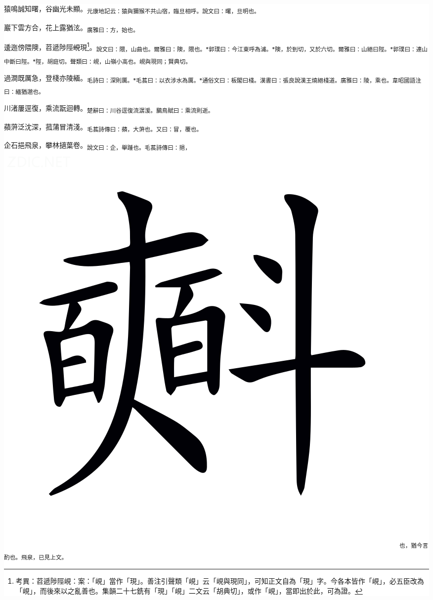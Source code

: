 猿鳴誠知曙，谷幽光未顯。<sub>元康地記云：猿與獮猴不共山宿，臨旦相呼。說文曰：曙，旦明也。</sub>

巖下雲方合，花上露猶泫。<sub>廣雅曰：方，始也。</sub>

逶迤傍隈隩，苕遞陟陘~~峴~~現[^22.16.1]。<sub>說文曰：隈，山曲也。爾雅曰：隩，隈也。*郭璞曰：今江東呼為浦。*隩，於到切，又於六切。爾雅曰：山絕曰陘。*郭璞曰：連山中斷曰陘。*陘，胡庭切。聲類曰：峴，山嶺小高也。峴與現同；賢典切。</sub>

過澗既厲急，登棧亦陵緬。<sub>毛詩曰：深則厲。*毛萇曰：以衣涉水為厲。*通俗文曰：板閣曰棧。漢書曰：張良說漢王燒絕棧道。廣雅曰：陵，乘也。韋昭國語注曰：緬猶邈也。</sub>

川渚屢逕復，乘流翫迴轉。<sub>楚辭曰：川谷逕復流潺湲。鵩鳥賦曰：乘流則逝。</sub>

蘋蓱泛沈深，菰蒲冒清淺。<sub>毛萇詩傳曰：蘋，大蓱也。又曰：冒，覆也。</sub>

企石挹飛泉，攀林擿葉卷。<sub>說文曰：企，舉踵也。毛萇詩傳曰：挹，![&#x2308F;](images/2308F.svg)也，猶今言酌也。飛泉，已見上文。</sub>


[^22.1.1]: 考異：注「井洌寒泉」：何校「泉」下添「食」字，陳同。各本皆脫。
[^22.2.1]: 考異：注「脫與稅古字通」：案：「脫」「稅」二字當乙，謂正文及史記、方言之「稅」即「脫」也。各本皆倒。袁本改「吾未知所稅駕也」作「脫」以就之，大誤。
[^22.5.1]: 考異：注「檀道鸞晉陽秋曰」：陳云「晉」上當有「續」字，是也。各本皆脫。餘同此，不悉出。
[^22.5.2]: 考異：注「字仲文」：袁本、茶陵本無此三字。
[^22.5.3]: 考異：注「左氏傳曰族穆子曰」：案：上「曰」字當作「公」。各本皆偽。
[^22.6.1]: 考異：注「沈約宋書曰混字叔源」：袁本、茶陵本無此九字，上「臧榮緒晉書曰謝混」下有「字叔源」三字。案：此各本并五臣於善而失其舊，無可訂正也。
[^22.6.2]: 考異：注「混思與友朋相與為樂也」：案：此十字係五臣語也。袁、茶陵二本合并六家，往往有之，前後例可推。此本既單行，善注不應竄入，乃尤延之仍舊誤而未知校正者。
[^22.7.1]: 考異：注「阿谷之豫」：案「豫」當作「隊」。各本皆偽。
[^22.7.2]: 考異：注「李弘軌法言注曰」：案：「弘」字不當有。各本皆衍。軌，字弘範。蓋或記於旁而錯入一字耳。善引李軌法言注甚多，皆可證。
[^22.8.1]: 考異：注「朝騁騖兮」：何校去此四字。陳云注前「朝騁騖兮」衍。案：各本皆涉下而誤也。
[^22.9.1]: 考異：注「山正鄣」：陳云「山」當作「上」。各本皆偽。案：此釋山文。今爾雅云「上正章」，「章」、「鄣」同字耳。
[^22.10.1]: 考異：傾耳聆波瀾。此句上袁本、茶陵本有「衾枕昧節候，褰開暫窺臨」，云善無此兩句，何校添，陳同。案：詳文義當有，各本所見，或傳寫脫之也。
[^22.11.1]: 考異：注「旅客會也」：何校「會」改「舍」，陳同，是也。各本皆偽。
[^22.11.2]: 考異：注「居戚戚而不解」：茶陵本「戚戚」作「慼慼」。袁本與此同。案：正文作「慼慼」，茶陵是，袁非也。蓋善「慼」、五臣「戚」，其大概矣。餘倣此，不悉出。
[^22.12.1]: 考異：注「維長絹」：陳云「絹」當作「綃」，是也。各本皆偽。
[^22.13.1]: 考異：注「謝靈運遊名山志曰」：案：「謝」字不當有，前後所引可證也。各本皆衍。又後登臨海嶠詩兩引皆衍，不更出。
[^22.13.2]: 考異：注「所為命」：陳云「為」當作「謂」，是也。各本皆偽。
[^22.14.1]: 考異：注「古樂府有歷九秋妾薄相行」：案：此十一字不當有，觀下注云「九秋已見南都賦」可知。各本皆衍。
[^22.15.1]: 考異：注「和氏玲瓏」：案：「玲瓏」當乙，說見前。又正文「玲瓏」，注「瓏玲」，說在遊天台山賦注。各本皆誤。
[^22.15.2]: 考異：注「擢紫茸茸」：案：此下當有「而容切」三字。袁、茶陵二本正文下有此音，合并六家，因複出而刪，尤仍其誤。於是「茸而容切」，本以四字為句者，僅存一「茸」字，而不可通矣。凡善音多割裂刪削，無以全復其舊，依此等例推之。
[^22.16.1]: 考異：苕遞陟陘峴：案：「峴」當作「現」。善注引聲類「峴」云「峴與現同」，可知正文自為「現」字。今各本皆作「峴」，必五臣改為「峴」，而後來以之亂善也。集韻二十七銑有「現」「峴」二文云「胡典切」，或作「峴」，當即出於此，可為證。
[^22.17.1]: 考異：注「太祖改景平十二年」：案：「十」字不當有。各本皆衍。
[^22.17.2]: 考異：注「劉安奏曰」：案：「安」當作「光」，此引順帝紀文也。袁本亦偽「安」，茶陵本刪「劉安奏」三字，更誤。
[^22.17.3]: 考異：注「緹騎一百人」：袁本「一」作「二」。案：劉昭注引漢官，亦云「二百人」，可證「二」是，「一」非也。茶陵本亦作「一」，誤與此同。
[^22.18.1]: 考異：注「劉楨京口記曰」：案：「楨」當作「損」。隋書經籍志曰：「京口記二卷，宋太常卿劉損撰。」即此。各本皆誤。
[^22.18.2]: 考異：注「漢書儀曰」：案：「書」當作「舊」。各本皆偽。
[^22.18.3]: 考異：注「元天山最高在東北日出即見」：案：此十二字決非善注，各本皆同，恐係五臣語而竄入也。
[^22.18.4]: 考異：注「尙書曰洪範五行傳曰」：陳云「書」下「曰」字衍，是也。各本皆衍。
[^22.18.5]: 考異：留滯感遺氓：案：「氓」當作「萌」。茶陵本「氓」作「萌」，云五臣作「氓」。袁本作「氓」，云善作「萌」。尤所見誤以五臣亂善，說詳前長楊賦中。又二本注中皆作「萌」，此亦誤改為「氓」。
[^22.19.1]: 考異：注「長五丈六尺」：案：「五」當作「九」。各本皆誤。七命注所引可證。
[^22.19.2]: 考異：彫雲麗琁蓋：案：「彫」當作「彤」，注「彫雲斐亹而翼櫺」，亦當作「彤」。各本所見皆誤，據遊天台山賦訂正之。考袁、茶陵二本所載五臣濟注云「雕鏤雲氣」，然則五臣乃作「彫」；後來以之亂善，又并注中改為「彫」字，非。孫興公賦別有作「彫」之本，而善於此引之也。彼賦五臣亦仍為「彤」。
[^22.21.1]: 考異：注「陸機悲行曰」：案：「悲」下當有「哉」字。各本皆脫。
[^22.22.1]: 考異：注「張僧鑒豫州記曰」：陳云「州」，「章」誤，是也。各本皆偽。
[^22.22.2]: 考異：注「楚辭曰臨風怳兮浩歌」：案：此九字不當有，觀下注云「臨風已見月賦」可知，各本皆衍。
[^22.23.1]: 考異：注「戴延之西征賦曰」：陳云「賦」當作「記」，是也。各本皆偽。
[^22.23.2]: 考異：崚嶒起青嶂：案：注引魯靈光殿賦「崱繒綾而龍鱗」，疑善作「繒綾」，五臣作「崚嶒」，合并六家，失著校語。否則善元有注「繒綾」與「崚嶒」異同之語，而今失去之也。
[^22.23.3]: 考異：注「維摩經曰」下至「四禪」：此二十六字袁本、茶陵本無，其所載翰注有之，當是。并善於五臣而刪也。尤所見為是。
[^22.24.1]: 考異：注「荊門盡掩」：陳云「盡」，「晝」誤，是也。各本皆偽。
[^22.24.2]: 考異：注「征鳥厲號」：袁本、茶陵本「號」作「疾」，是也。今季冬紀是「疾」字。
[^22.24.3]: 考異：注「古董桃行曰」：案：「桃」當作「逃」。各本皆偽。
[^22.26.1]: 考異：注「鎮江乘縣境立郡鎮」：案：「縣」上脫「即」字，「郡」下衍「鎮」字。「鎮江乘」為一句，「即縣境立郡」為一句。各本皆誤。
[^22.26.2]: 考異：脩篁壯下屬：何校云「篁」疑作「隍」。案：其說是也。善不注此字，而以「下屬江河」注「下屬」，然則「隍」之為城池可知也。偶句云「危樓峻上干」，「危」則「峻」也，「脩」則「壯」也。隍在城下，樓在城上，於義極協。唯五臣銑注云「竹叢曰篁」云云，合并六家，遂以亂善，所當訂正。